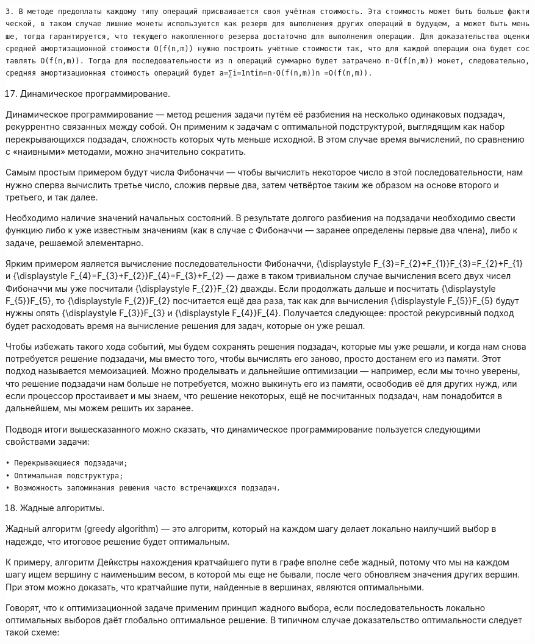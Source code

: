     3. В методе предоплаты каждому типу операций присваивается своя учётная стоимость. Эта стоимость может быть больше фактической, в таком случае лишние монеты используются как резерв для выполнения других операций в будущем, а может быть меньше, тогда гарантируется, что текущего накопленного резерва достаточно для выполнения операции. Для доказательства оценки средней амортизационной стоимости O(f(n,m)) нужно построить учётные стоимости так, что для каждой операции она будет составлять O(f(n,m)). Тогда для последовательности из n операций суммарно будет затрачено n⋅O(f(n,m)) монет, следовательно, средняя амортизационная стоимость операций будет a=∑i=1ntin=n⋅O(f(n,m))n =O(f(n,m)).

17. Динамическое программирование.

Динамическое программирование — метод решения задачи путём её разбиения на несколько одинаковых подзадач, рекуррентно связанных между собой. Он применим к задачам с оптимальной подструктурой, выглядящим как набор перекрывающихся подзадач, сложность которых чуть меньше исходной. В этом случае время вычислений, по сравнению с «наивными» методами, можно значительно сократить.

Самым простым примером будут числа Фибоначчи — чтобы вычислить некоторое число в этой последовательности, нам нужно сперва вычислить третье число, сложив первые два, затем четвёртое таким же образом на основе второго и третьего, и так далее.

Необходимо наличие значений начальных состояний. В результате долгого разбиения на подзадачи необходимо свести функцию либо к уже известным значениям (как в случае с Фибоначчи — заранее определены первые два члена), либо к задаче, решаемой элементарно.

Ярким примером является вычисление последовательности Фибоначчи, {\displaystyle F_{3}=F_{2}+F_{1}}F_{3}=F_{2}+F_{1} и {\displaystyle F_{4}=F_{3}+F_{2}}F_{4}=F_{3}+F_{2} — даже в таком тривиальном случае вычисления всего двух чисел Фибоначчи мы уже посчитали {\displaystyle F_{2}}F_{2} дважды. Если продолжать дальше и посчитать {\displaystyle F_{5}}F_{5}, то {\displaystyle F_{2}}F_{2} посчитается ещё два раза, так как для вычисления {\displaystyle F_{5}}F_{5} будут нужны опять {\displaystyle F_{3}}F_{3} и {\displaystyle F_{4}}F_{4}. Получается следующее: простой рекурсивный подход будет расходовать время на вычисление решения для задач, которые он уже решал.

Чтобы избежать такого хода событий, мы будем сохранять решения подзадач, которые мы уже решали, и когда нам снова потребуется решение подзадачи, мы вместо того, чтобы вычислять его заново, просто достанем его из памяти. Этот подход называется мемоизацией. Можно проделывать и дальнейшие оптимизации — например, если мы точно уверены, что решение подзадачи нам больше не потребуется, можно выкинуть его из памяти, освободив её для других нужд, или если процессор простаивает и мы знаем, что решение некоторых, ещё не посчитанных подзадач, нам понадобится в дальнейшем, мы можем решить их заранее.

Подводя итоги вышесказанного можно сказать, что динамическое программирование пользуется следующими свойствами задачи:

    • Перекрывающиеся подзадачи;
    • Оптимальная подструктура;
    • Возможность запоминания решения часто встречающихся подзадач.

18. Жадные алгоритмы.

Жадный алгоритм (greedy algorithm) — это алгоритм, который на каждом шагу делает локально наилучший выбор в надежде, что итоговое решение будет оптимальным.

К примеру, алгоритм Дейкстры нахождения кратчайшего пути в графе вполне себе жадный, потому что мы на каждом шагу ищем вершину с наименьшим весом, в которой мы еще не бывали, после чего обновляем значения других вершин. При этом можно доказать, что кратчайшие пути, найденные в вершинах, являются оптимальными.

Говорят, что к оптимизационной задаче применим принцип жадного выбора, если последовательность локально оптимальных выборов даёт глобально оптимальное решение. В типичном случае доказательство оптимальности следует такой схеме:
